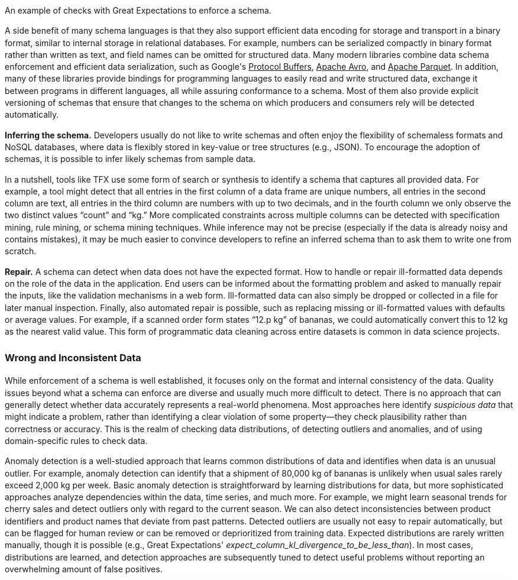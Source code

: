 <figcaption>

An example of checks with Great Expectations to enforce a schema.

</figcaption>
</figure>

A side benefit of many schema languages is that they also support efficient data encoding for storage and transport in a binary format, similar to internal storage in relational databases. For example, numbers can be serialized compactly in binary format rather than written as text, and field names can be omitted for structured data. Many modern libraries combine data schema enforcement and efficient data serialization, such as Google's [Protocol Buffers](https://github.com/protocolbuffers/protobuf), [Apache Avro](https://avro.apache.org/), and [Apache Parquet](https://parquet.apache.org/). In addition, many of these libraries provide bindings for programming languages to easily read and write structured data, exchange it between programs in different languages, all while assuring conformance to a schema. Most of them also provide explicit versioning of schemas that ensure that changes to the schema on which producers and consumers rely will be detected automatically.

**Inferring the schema.**
 Developers usually do not like to write schemas and often enjoy the flexibility of schemaless formats and NoSQL databases, where data is flexibly stored in key-value or tree structures (e.g., JSON). To encourage the adoption of schemas, it is possible to infer likely schemas from sample data. 

In a nutshell, tools like TFX use some form of search or synthesis to identify a schema that captures all provided data. For example, a tool might detect that all entries in the first column of a data frame are unique numbers, all entries in the second column are text, all entries in the third column are numbers with up to two decimals, and in the fourth column we only observe the two distinct values “count” and “kg.” More complicated constraints across multiple columns can be detected with specification mining, rule mining, or schema mining techniques. While inference may not be precise (especially if the data is already noisy and contains mistakes), it may be much easier to convince developers to refine an inferred schema than to ask them to write one from scratch.

**Repair.**
 A schema can detect when data does not have the expected format. How to handle or repair ill-formatted data depends on the role of the data in the application. End users can be informed about the formatting problem and asked to manually repair the inputs, like the validation mechanisms in a web form. Ill-formatted data can also simply be dropped or collected in a file for later manual inspection. Finally, also automated repair is possible, such as replacing missing or ill-formatted values with defaults or average values. For example, if a scanned order form states “12.p kg” of bananas, we could automatically convert this to 12 kg as the nearest valid value. This form of programmatic data cleaning across entire datasets is common in data science projects.

### Wrong and Inconsistent Data

While enforcement of a schema is well established, it focuses only on the format and internal consistency of the data. Quality issues beyond what a schema can enforce are diverse and usually much more difficult to detect. There is no approach that can generally detect whether data accurately represents a real-world phenomena. Most approaches here identify *suspicious data* that might indicate a problem, rather than identifying a clear violation of some property—they check plausibility rather than correctness or accuracy. This is the realm of checking data distributions, of detecting outliers and anomalies, and of using domain-specific rules to check data.

Anomaly detection is a well-studied approach that learns common distributions of data and identifies when data is an unusual outlier. For example, anomaly detection can identify that a shipment of 80,000 kg of bananas is unlikely when usual sales rarely exceed 2,000 kg per week. Basic anomaly detection is straightforward by learning distributions for data, but more sophisticated approaches analyze dependencies within the data, time series, and much more. For example, we might learn seasonal trends for cherry sales and detect outliers only with regard to the current season. We can also detect inconsistencies between product identifiers and product names that deviate from past patterns. Detected outliers are usually not easy to repair automatically, but can be flagged for human review or can be removed or deprioritized from training data. Expected distributions are rarely written manually, though it is possible (e.g., Great Expectations' *expect_column_kl_divergence_to_be_less_than*). In most cases, distributions are learned, and detection approaches are subsequently tuned to detect useful problems without reporting an overwhelming amount of false positives. 
